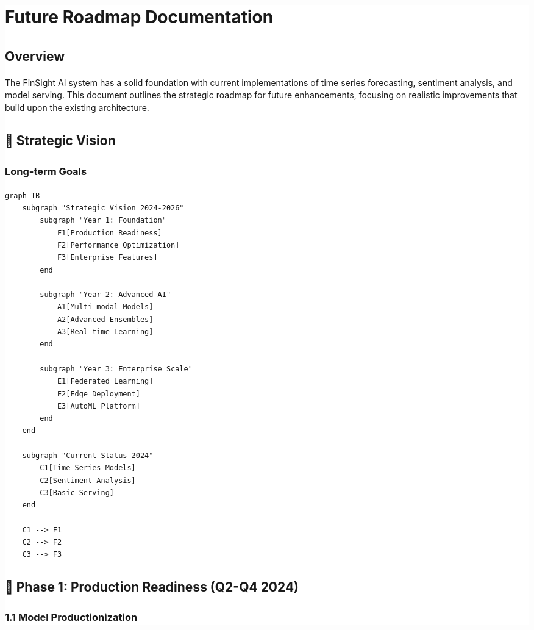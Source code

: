 # Future Roadmap Documentation

## Overview

The FinSight AI system has a solid foundation with current implementations of time series forecasting, sentiment analysis, and model serving. This document outlines the strategic roadmap for future enhancements, focusing on realistic improvements that build upon the existing architecture.

## 🎯 Strategic Vision

### Long-term Goals

```mermaid
graph TB
    subgraph "Strategic Vision 2024-2026"
        subgraph "Year 1: Foundation"
            F1[Production Readiness]
            F2[Performance Optimization]
            F3[Enterprise Features]
        end

        subgraph "Year 2: Advanced AI"
            A1[Multi-modal Models]
            A2[Advanced Ensembles]
            A3[Real-time Learning]
        end

        subgraph "Year 3: Enterprise Scale"
            E1[Federated Learning]
            E2[Edge Deployment]
            E3[AutoML Platform]
        end
    end

    subgraph "Current Status 2024"
        C1[Time Series Models]
        C2[Sentiment Analysis]
        C3[Basic Serving]
    end

    C1 --> F1
    C2 --> F2
    C3 --> F3
```

## 🚀 Phase 1: Production Readiness (Q2-Q4 2024)

### 1.1 Model Productionization
